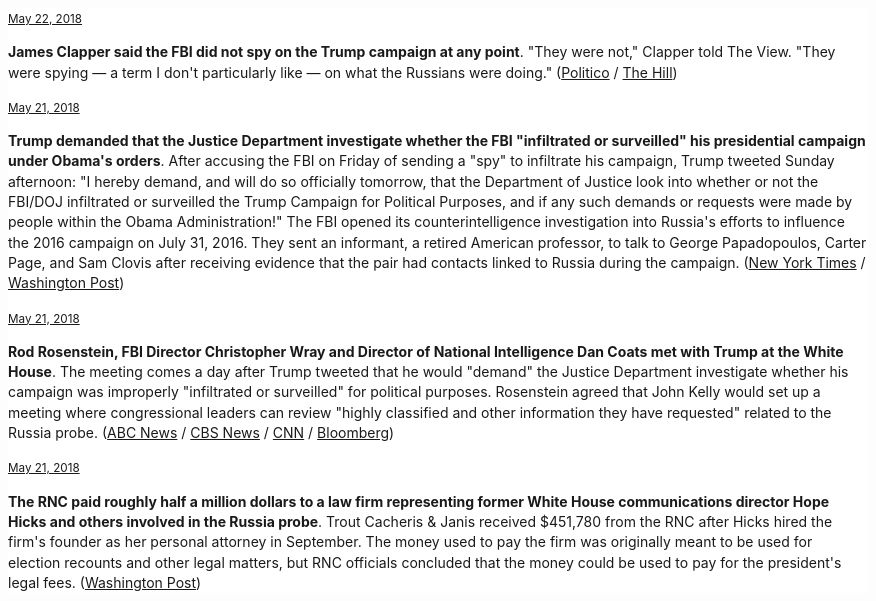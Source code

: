 

<div class="topic-date"><small><a href="https://whatthefuckjusthappenedtoday.com/2018/05/22/day-488/">May 22, 2018</a></small></div>
<p><strong>James Clapper said the FBI did not spy on the Trump campaign at any point</strong>. "They were not," Clapper told The View. "They were spying — a term I don't particularly like — on what the Russians were doing." (<a href="https://www.politico.com/story/2018/05/22/fbi-spy-trump-james-clapper-responds-602723">Politico</a> / <a href="http://thehill.com/homenews/media/388823-clapper-on-the-view-fires-back-at-trump-i-didnt-lie">The Hill</a>)</p>



<div class="topic-date"><small><a href="https://whatthefuckjusthappenedtoday.com/2018/05/21/day-487/">May 21, 2018</a></small></div>
<p><strong>Trump demanded that the Justice Department investigate whether the FBI "infiltrated or surveilled" his presidential campaign under Obama's orders</strong>. After accusing the FBI on Friday of sending a "spy" to infiltrate his campaign, Trump tweeted Sunday afternoon: "I hereby demand, and will do so officially tomorrow, that the Department of Justice look into whether or not the FBI/DOJ infiltrated or surveilled the Trump Campaign for Political Purposes, and if any such demands or requests were made by people within the Obama Administration!" The FBI opened its counterintelligence investigation into Russia's efforts to influence the 2016 campaign on July 31, 2016. They sent an informant, a retired American professor, to talk to George Papadopoulos, Carter Page, and Sam Clovis after receiving evidence that the pair had contacts linked to Russia during the campaign. (<a href="https://www.nytimes.com/2018/05/20/us/politics/trump-mueller.html">New York Times</a> / <a href="https://www.washingtonpost.com/politics/secret-fbi-source-for-russia-investigation-met-with-three-trump-advisers-during-campaign/2018/05/18/9778d9f0-5aea-11e8-b656-a5f8c2a9295d_story.html">Washington Post</a>)</p>



<div class="topic-date"><small><a href="https://whatthefuckjusthappenedtoday.com/2018/05/21/day-487/">May 21, 2018</a></small></div>
<p><strong>Rod Rosenstein, FBI Director Christopher Wray and Director of National Intelligence Dan Coats met with Trump at the White House</strong>. The meeting comes a day after Trump tweeted that he would "demand" the Justice Department investigate whether his campaign was improperly "infiltrated or surveilled" for political purposes. Rosenstein agreed that John Kelly would set up a meeting where congressional leaders can review "highly classified and other information they have requested" related to the Russia probe. (<a href="https://abcnews.go.com/Politics/president-trump-orders-doj-campaign-infiltrated/story?id=55309163">ABC News</a> / <a href="https://www.cbsnews.com/news/white-house-confirms-trump-meeting-with-top-intelligence-officials/">CBS News</a> / <a href="https://www.cnn.com/2018/05/21/politics/rod-rosenstein-christopher-wray-donald-trump-meeting/index.html">CNN</a> / <a href="https://www.bloomberg.com/news/articles/2018-05-21/trump-s-russia-probe-attacks-escalate-from-tweets-to-action">Bloomberg</a>)</p>



<div class="topic-date"><small><a href="https://whatthefuckjusthappenedtoday.com/2018/05/21/day-487/">May 21, 2018</a></small></div>
<p><strong>The RNC paid roughly half a million dollars to a law firm representing former White House communications director Hope Hicks and others involved in the Russia probe</strong>. Trout Cacheris &amp; Janis received $451,780 from the RNC after Hicks hired the firm's founder as her personal attorney in September. The money used to pay the firm was originally meant to be used for election recounts and other legal matters, but RNC officials concluded that the money could be used to pay for the president's legal fees. (<a href="https://www.washingtonpost.com/news/post-politics/wp/2018/05/20/rnc-paid-nearly-half-a-million-dollars-to-law-firm-representing-hope-hicks-and-others-in-russia-probes/?utm_term=.cb59fcd637ad">Washington Post</a>)</p>
